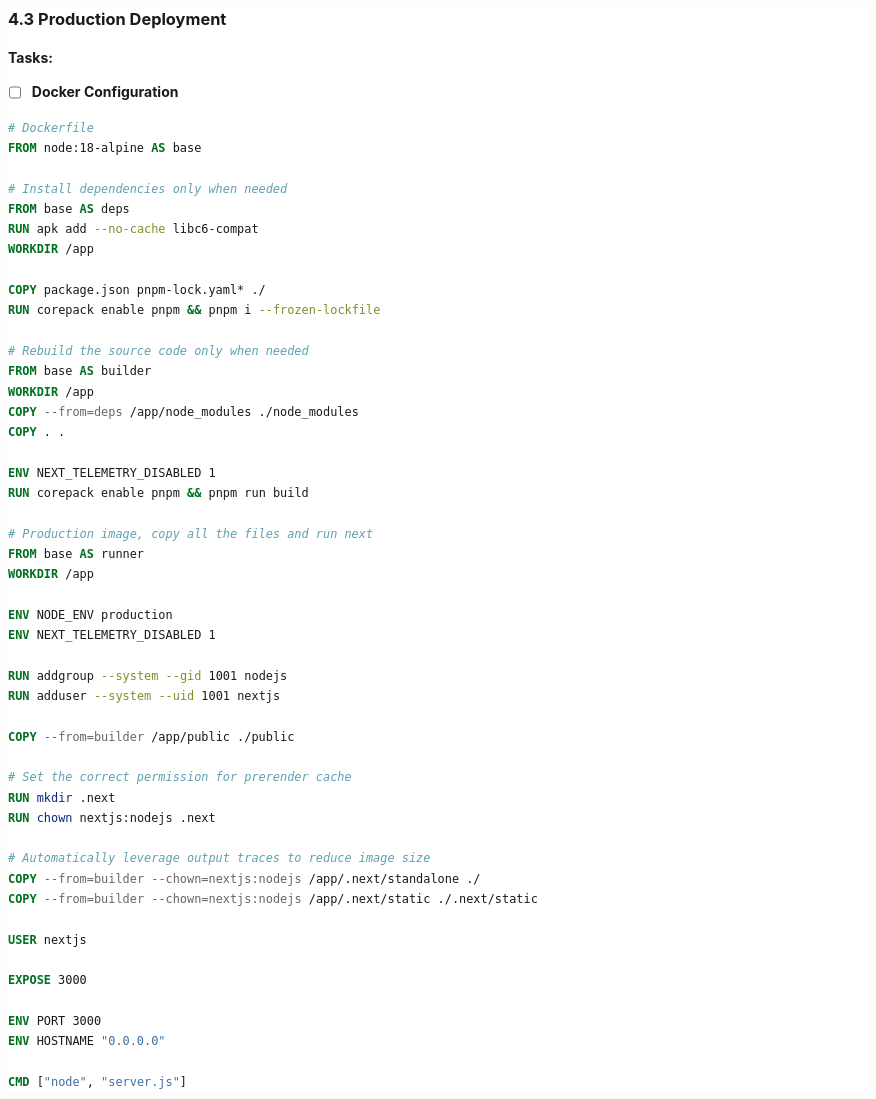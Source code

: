 ### **4.3 Production Deployment**

**Tasks:**
- [ ] **Docker Configuration**
```dockerfile
# Dockerfile
FROM node:18-alpine AS base

# Install dependencies only when needed
FROM base AS deps
RUN apk add --no-cache libc6-compat
WORKDIR /app

COPY package.json pnpm-lock.yaml* ./
RUN corepack enable pnpm && pnpm i --frozen-lockfile

# Rebuild the source code only when needed
FROM base AS builder
WORKDIR /app
COPY --from=deps /app/node_modules ./node_modules
COPY . .

ENV NEXT_TELEMETRY_DISABLED 1
RUN corepack enable pnpm && pnpm run build

# Production image, copy all the files and run next
FROM base AS runner
WORKDIR /app

ENV NODE_ENV production
ENV NEXT_TELEMETRY_DISABLED 1

RUN addgroup --system --gid 1001 nodejs
RUN adduser --system --uid 1001 nextjs

COPY --from=builder /app/public ./public

# Set the correct permission for prerender cache
RUN mkdir .next
RUN chown nextjs:nodejs .next

# Automatically leverage output traces to reduce image size
COPY --from=builder --chown=nextjs:nodejs /app/.next/standalone ./
COPY --from=builder --chown=nextjs:nodejs /app/.next/static ./.next/static

USER nextjs

EXPOSE 3000

ENV PORT 3000
ENV HOSTNAME "0.0.0.0"

CMD ["node", "server.js"]
```
